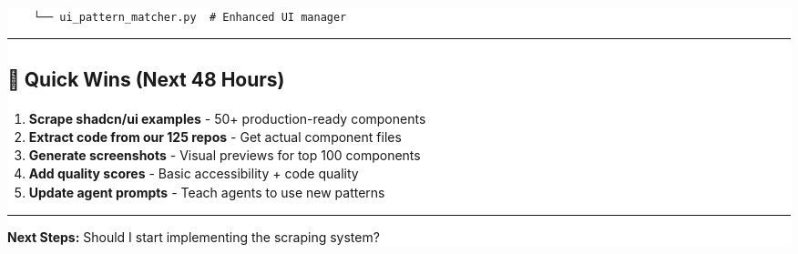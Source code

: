 ```
    └── ui_pattern_matcher.py  # Enhanced UI manager
```

---

## 🚀 Quick Wins (Next 48 Hours)

1. **Scrape shadcn/ui examples** - 50+ production-ready components
2. **Extract code from our 125 repos** - Get actual component files
3. **Generate screenshots** - Visual previews for top 100 components
4. **Add quality scores** - Basic accessibility + code quality
5. **Update agent prompts** - Teach agents to use new patterns

---

**Next Steps:** Should I start implementing the scraping system?
